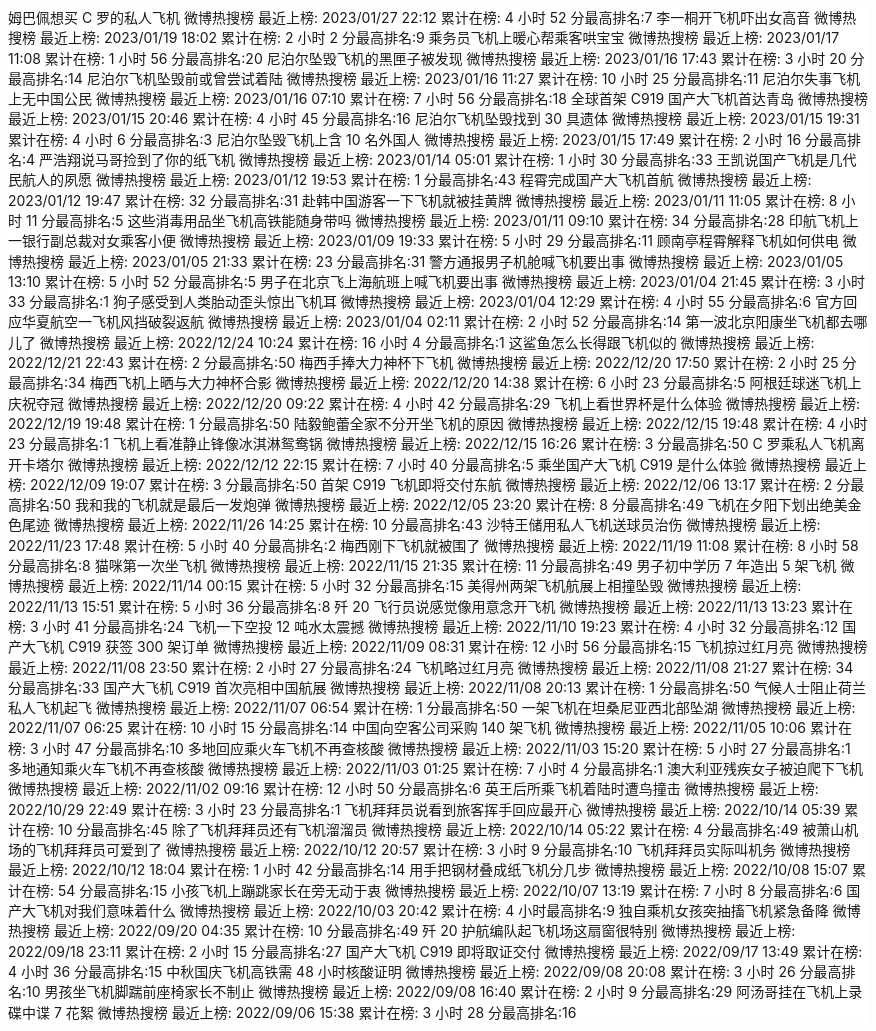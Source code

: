 姆巴佩想买 C 罗的私人飞机 微博热搜榜 最近上榜: 2023/01/27 22:12 累计在榜: 4 小时 52 分最高排名:7 
李一桐开飞机吓出女高音 微博热搜榜 最近上榜: 2023/01/19 18:02 累计在榜: 2 小时 2 分最高排名:9 
乘务员飞机上暖心帮乘客哄宝宝 微博热搜榜 最近上榜: 2023/01/17 11:08 累计在榜: 1 小时 56 分最高排名:20 
尼泊尔坠毁飞机的黑匣子被发现 微博热搜榜 最近上榜: 2023/01/16 17:43 累计在榜: 3 小时 20 分最高排名:14 
尼泊尔飞机坠毁前或曾尝试着陆 微博热搜榜 最近上榜: 2023/01/16 11:27 累计在榜: 10 小时 25 分最高排名:11 
尼泊尔失事飞机上无中国公民 微博热搜榜 最近上榜: 2023/01/16 07:10 累计在榜: 7 小时 56 分最高排名:18 
全球首架 C919 国产大飞机首达青岛 微博热搜榜 最近上榜: 2023/01/15 20:46 累计在榜: 4 小时 45 分最高排名:16 
尼泊尔飞机坠毁找到 30 具遗体 微博热搜榜 最近上榜: 2023/01/15 19:31 累计在榜: 4 小时 6 分最高排名:3 
尼泊尔坠毁飞机上含 10 名外国人 微博热搜榜 最近上榜: 2023/01/15 17:49 累计在榜: 2 小时 16 分最高排名:4 
严浩翔说马哥捡到了你的纸飞机 微博热搜榜 最近上榜: 2023/01/14 05:01 累计在榜: 1 小时 30 分最高排名:33 
王凯说国产飞机是几代民航人的夙愿 微博热搜榜 最近上榜: 2023/01/12 19:53 累计在榜: 1 分最高排名:43 
程霄完成国产大飞机首航 微博热搜榜 最近上榜: 2023/01/12 19:47 累计在榜: 32 分最高排名:31 
赴韩中国游客一下飞机就被挂黄牌 微博热搜榜 最近上榜: 2023/01/11 11:05 累计在榜: 8 小时 11 分最高排名:5 
这些消毒用品坐飞机高铁能随身带吗 微博热搜榜 最近上榜: 2023/01/11 09:10 累计在榜: 34 分最高排名:28 
印航飞机上一银行副总裁对女乘客小便 微博热搜榜 最近上榜: 2023/01/09 19:33 累计在榜: 5 小时 29 分最高排名:11 
顾南亭程霄解释飞机如何供电 微博热搜榜 最近上榜: 2023/01/05 21:33 累计在榜: 23 分最高排名:31 
警方通报男子机舱喊飞机要出事 微博热搜榜 最近上榜: 2023/01/05 13:10 累计在榜: 5 小时 52 分最高排名:5 
男子在北京飞上海航班上喊飞机要出事 微博热搜榜 最近上榜: 2023/01/04 21:45 累计在榜: 3 小时 33 分最高排名:1 
狗子感受到人类胎动歪头惊出飞机耳 微博热搜榜 最近上榜: 2023/01/04 12:29 累计在榜: 4 小时 55 分最高排名:6 
官方回应华夏航空一飞机风挡破裂返航 微博热搜榜 最近上榜: 2023/01/04 02:11 累计在榜: 2 小时 52 分最高排名:14 
第一波北京阳康坐飞机都去哪儿了 微博热搜榜 最近上榜: 2022/12/24 10:24 累计在榜: 16 小时 4 分最高排名:1 
这鲨鱼怎么长得跟飞机似的 微博热搜榜 最近上榜: 2022/12/21 22:43 累计在榜: 2 分最高排名:50 
梅西手捧大力神杯下飞机 微博热搜榜 最近上榜: 2022/12/20 17:50 累计在榜: 2 小时 25 分最高排名:34 
梅西飞机上晒与大力神杯合影 微博热搜榜 最近上榜: 2022/12/20 14:38 累计在榜: 6 小时 23 分最高排名:5 
阿根廷球迷飞机上庆祝夺冠 微博热搜榜 最近上榜: 2022/12/20 09:22 累计在榜: 4 小时 42 分最高排名:29 
飞机上看世界杯是什么体验 微博热搜榜 最近上榜: 2022/12/19 19:48 累计在榜: 1 分最高排名:50 
陆毅鲍蕾全家不分开坐飞机的原因 微博热搜榜 最近上榜: 2022/12/15 19:48 累计在榜: 4 小时 23 分最高排名:1 
飞机上看准静止锋像冰淇淋鸳鸯锅 微博热搜榜 最近上榜: 2022/12/15 16:26 累计在榜: 3 分最高排名:50 
C 罗乘私人飞机离开卡塔尔 微博热搜榜 最近上榜: 2022/12/12 22:15 累计在榜: 7 小时 40 分最高排名:5 
乘坐国产大飞机 C919 是什么体验 微博热搜榜 最近上榜: 2022/12/09 19:07 累计在榜: 3 分最高排名:50 
首架 C919 飞机即将交付东航 微博热搜榜 最近上榜: 2022/12/06 13:17 累计在榜: 2 分最高排名:50 
我和我的飞机就是最后一发炮弹 微博热搜榜 最近上榜: 2022/12/05 23:20 累计在榜: 8 分最高排名:49 
飞机在夕阳下划出绝美金色尾迹 微博热搜榜 最近上榜: 2022/11/26 14:25 累计在榜: 10 分最高排名:43 
沙特王储用私人飞机送球员治伤 微博热搜榜 最近上榜: 2022/11/23 17:48 累计在榜: 5 小时 40 分最高排名:2 
梅西刚下飞机就被围了 微博热搜榜 最近上榜: 2022/11/19 11:08 累计在榜: 8 小时 58 分最高排名:8 
猫咪第一次坐飞机 微博热搜榜 最近上榜: 2022/11/15 21:35 累计在榜: 11 分最高排名:49 
男子初中学历 7 年造出 5 架飞机 微博热搜榜 最近上榜: 2022/11/14 00:15 累计在榜: 5 小时 32 分最高排名:15 
美得州两架飞机航展上相撞坠毁 微博热搜榜 最近上榜: 2022/11/13 15:51 累计在榜: 5 小时 36 分最高排名:8 
歼 20 飞行员说感觉像用意念开飞机 微博热搜榜 最近上榜: 2022/11/13 13:23 累计在榜: 3 小时 41 分最高排名:24 
飞机一下空投 12 吨水太震撼 微博热搜榜 最近上榜: 2022/11/10 19:23 累计在榜: 4 小时 32 分最高排名:12 
国产大飞机 C919 获签 300 架订单 微博热搜榜 最近上榜: 2022/11/09 08:31 累计在榜: 12 小时 56 分最高排名:15 
飞机掠过红月亮 微博热搜榜 最近上榜: 2022/11/08 23:50 累计在榜: 2 小时 27 分最高排名:24 
飞机略过红月亮 微博热搜榜 最近上榜: 2022/11/08 21:27 累计在榜: 34 分最高排名:33 
国产大飞机 C919 首次亮相中国航展 微博热搜榜 最近上榜: 2022/11/08 20:13 累计在榜: 1 分最高排名:50 
气候人士阻止荷兰私人飞机起飞 微博热搜榜 最近上榜: 2022/11/07 06:54 累计在榜: 1 分最高排名:50 
一架飞机在坦桑尼亚西北部坠湖 微博热搜榜 最近上榜: 2022/11/07 06:25 累计在榜: 10 小时 15 分最高排名:14 
中国向空客公司采购 140 架飞机 微博热搜榜 最近上榜: 2022/11/05 10:06 累计在榜: 3 小时 47 分最高排名:10 
多地回应乘火车飞机不再查核酸 微博热搜榜 最近上榜: 2022/11/03 15:20 累计在榜: 5 小时 27 分最高排名:1 
多地通知乘火车飞机不再查核酸 微博热搜榜 最近上榜: 2022/11/03 01:25 累计在榜: 7 小时 4 分最高排名:1 
澳大利亚残疾女子被迫爬下飞机 微博热搜榜 最近上榜: 2022/11/02 09:16 累计在榜: 12 小时 50 分最高排名:6 
英王后所乘飞机着陆时遭鸟撞击 微博热搜榜 最近上榜: 2022/10/29 22:49 累计在榜: 3 小时 23 分最高排名:1 
飞机拜拜员说看到旅客挥手回应最开心 微博热搜榜 最近上榜: 2022/10/14 05:39 累计在榜: 10 分最高排名:45 
除了飞机拜拜员还有飞机溜溜员 微博热搜榜 最近上榜: 2022/10/14 05:22 累计在榜: 4 分最高排名:49 
被萧山机场的飞机拜拜员可爱到了 微博热搜榜 最近上榜: 2022/10/12 20:57 累计在榜: 3 小时 9 分最高排名:10 
飞机拜拜员实际叫机务 微博热搜榜 最近上榜: 2022/10/12 18:04 累计在榜: 1 小时 42 分最高排名:14 
用手把钢材叠成纸飞机分几步 微博热搜榜 最近上榜: 2022/10/08 15:07 累计在榜: 54 分最高排名:15 
小孩飞机上蹦跳家长在旁无动于衷 微博热搜榜 最近上榜: 2022/10/07 13:19 累计在榜: 7 小时 8 分最高排名:6 
国产大飞机对我们意味着什么 微博热搜榜 最近上榜: 2022/10/03 20:42 累计在榜: 4 小时最高排名:9 
独自乘机女孩突抽搐飞机紧急备降 微博热搜榜 最近上榜: 2022/09/20 04:35 累计在榜: 10 分最高排名:49 
歼 20 护航编队起飞机场这扇窗很特别 微博热搜榜 最近上榜: 2022/09/18 23:11 累计在榜: 2 小时 15 分最高排名:27 
国产大飞机 C919 即将取证交付 微博热搜榜 最近上榜: 2022/09/17 13:49 累计在榜: 4 小时 36 分最高排名:15 
中秋国庆飞机高铁需 48 小时核酸证明 微博热搜榜 最近上榜: 2022/09/08 20:08 累计在榜: 3 小时 26 分最高排名:10 
男孩坐飞机脚踹前座椅家长不制止 微博热搜榜 最近上榜: 2022/09/08 16:40 累计在榜: 2 小时 9 分最高排名:29 
阿汤哥挂在飞机上录碟中谍 7 花絮 微博热搜榜 最近上榜: 2022/09/06 15:38 累计在榜: 3 小时 28 分最高排名:16 